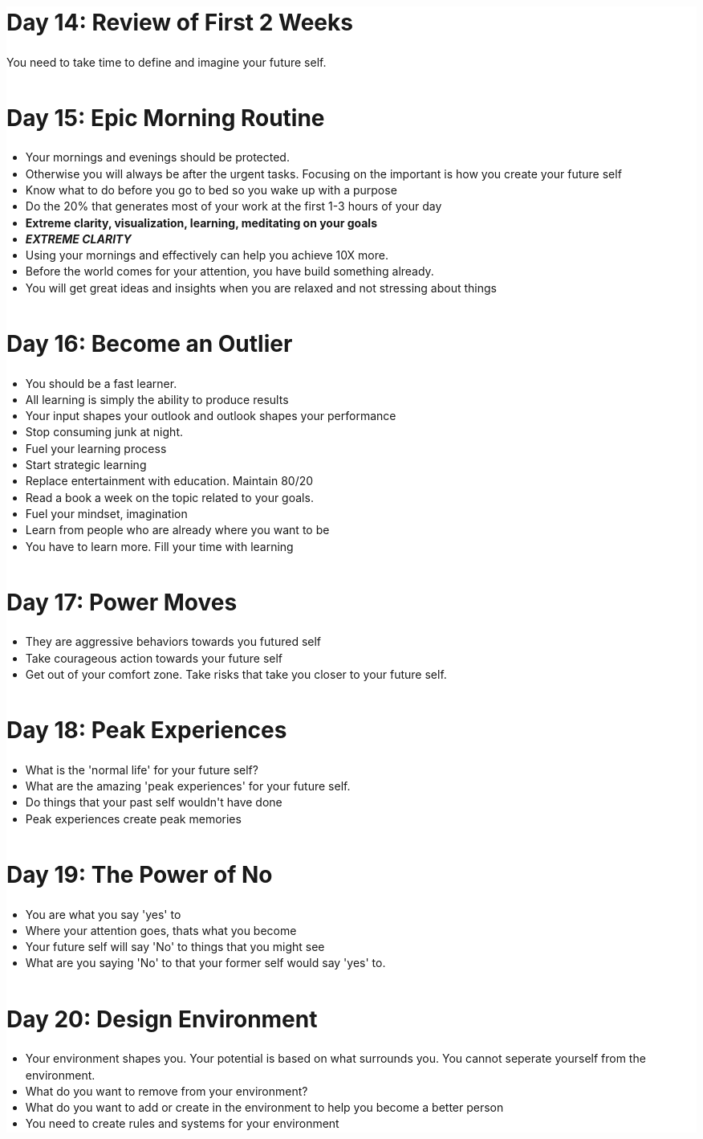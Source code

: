 # Day 14: Review of First 2 Weeks
You need to take time to define and imagine your future self.
# Day 15: Epic Morning Routine
- Your mornings and evenings should be protected.
- Otherwise you will always be after the urgent tasks. Focusing on the important is how you create your future self
- Know what to do before you go to bed so you wake up with a purpose
- Do the 20% that generates most of your work at the first 1-3 hours of your day
- **Extreme clarity, visualization, learning, meditating on your goals**
- ***EXTREME CLARITY***
- Using your mornings and effectively can help you achieve 10X more.
- Before the world comes for your attention, you have build something already. 
- You will get great ideas and insights when you are relaxed and not stressing about things

# Day 16: Become an Outlier
- You should be a fast learner.
- All learning is simply the ability to produce results
- Your input shapes your outlook and outlook shapes your performance
- Stop consuming junk at night.
- Fuel your learning process
- Start strategic learning 
- Replace entertainment with education. Maintain 80/20
- Read a book a week on the topic related to your goals.
- Fuel your mindset, imagination
- Learn from people who are already where you want to be
- You have to learn more. Fill your time with learning

# Day 17: Power Moves
- They are aggressive behaviors towards you futured self
- Take courageous action towards your future self
- Get out of your comfort zone. Take risks that take you closer to your future self.

# Day 18: Peak Experiences
- What is the 'normal life' for your future self?
- What are the amazing 'peak experiences' for your future self.
- Do things that your past self wouldn't have done
- Peak experiences create peak memories
# Day 19:  The Power of No
- You are what you say 'yes' to
- Where your attention goes, thats what you become
- Your future self will say 'No' to things that you might see
- What are you saying 'No' to that your former self would say 'yes' to.
# Day 20: Design Environment
- Your environment shapes you. Your potential is based on what surrounds you. You cannot seperate yourself from the environment.
- What do you want to remove from your environment?
- What do you want to add or create in the environment to help you become a better person
- You need to create rules and systems for your environment
